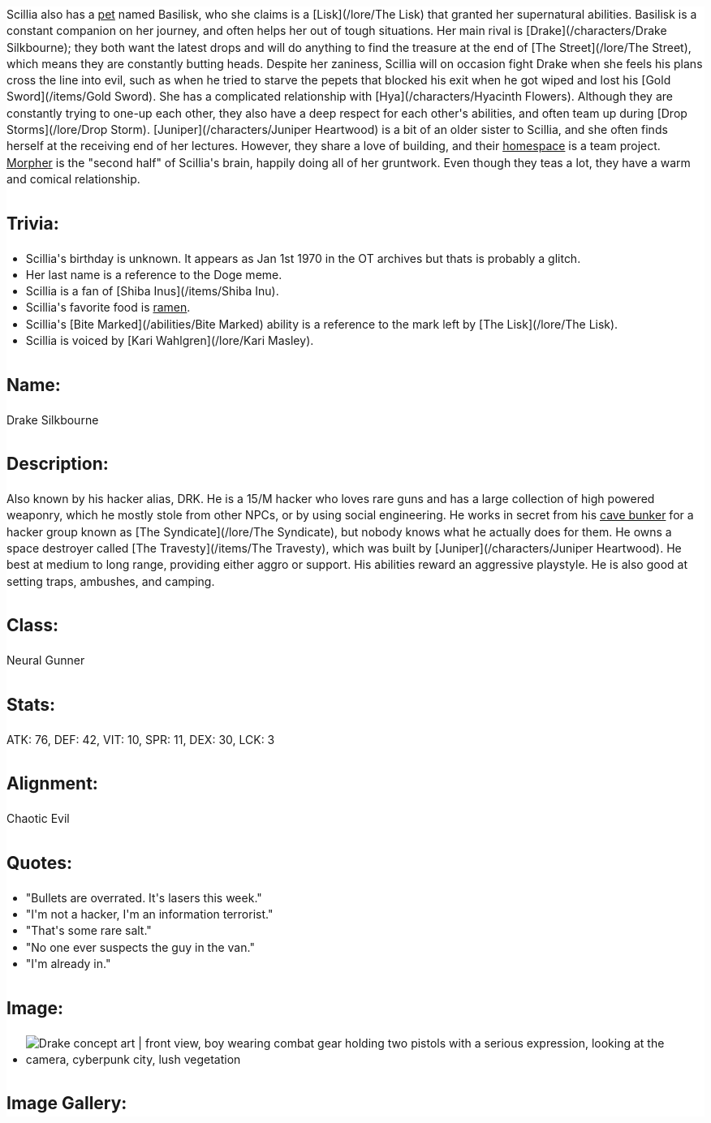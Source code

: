 Scillia also has a [pet](/items/Pets) named Basilisk, who she claims is a [Lisk](/lore/The Lisk) that granted her supernatural abilities. Basilisk is a constant companion on her journey, and often helps her out of tough situations.
Her main rival is [Drake](/characters/Drake Silkbourne); they both want the latest drops and will do anything to find the treasure at the end of [The Street](/lore/The Street), which means they are constantly butting heads. Despite her zaniness, Scillia will on occasion fight Drake when she feels his plans cross the line into evil, such as when he tried to starve the pepets that blocked his exit when he got wiped and lost his [Gold Sword](/items/Gold Sword).
She has a complicated relationship with [Hya](/characters/Hyacinth Flowers). Although they are constantly trying to one-up each other, they also have a deep respect for each other's abilities, and often team up during [Drop Storms](/lore/Drop Storm).
[Juniper](/characters/Juniper Heartwood) is a bit of an older sister to Scillia, and she often finds herself at the receiving end of her lectures. However, they share a love of building, and their [homespace](/lore/Homespace) is a team project.
[Morpher](/items/Morpher) is the "second half" of Scillia's brain, happily doing all of her gruntwork. Even though they teas a lot, they have a warm and comical relationship.
## Trivia:
- Scillia's birthday is unknown. It appears as Jan 1st 1970 in the OT archives but thats is probably a glitch.
- Her last name is a reference to the Doge meme.
- Scillia is a fan of [Shiba Inus](/items/Shiba Inu).
- Scillia's favorite food is [ramen](/items/Ramen).
- Scillia's [Bite Marked](/abilities/Bite Marked) ability is a reference to the mark left by [The Lisk](/lore/The Lisk).
- Scillia is voiced by [Kari Wahlgren](/lore/Kari Masley).

## Name:
Drake Silkbourne
## Description:
Also known by his hacker alias, DRK. He is a 15/M hacker who loves rare guns and has a large collection of high powered weaponry, which he mostly stole from other NPCs, or by using social engineering. He works in secret from his [cave bunker](/lore/Homespace) for a hacker group known as [The Syndicate](/lore/The Syndicate), but nobody knows what he actually does for them.
He owns a space destroyer called [The Travesty](/items/The Travesty), which was built by [Juniper](/characters/Juniper Heartwood).
He best at medium to long range, providing either aggro or support. His abilities reward an aggressive playstyle. He is also good at setting traps, ambushes, and camping.
## Class:
Neural Gunner
## Stats:
ATK: 76, DEF: 42, VIT: 10, SPR: 11, DEX: 30, LCK: 3
## Alignment:
Chaotic Evil
## Quotes:
- "Bullets are overrated. It's lasers this week."
- "I'm not a hacker, I'm an information terrorist."
- "That's some rare salt."
- "No one ever suspects the guy in the van."
- "I'm already in."
## Image:
- ![Drake concept art | front view, boy wearing combat gear holding two pistols with a serious expression, looking at the camera, cyberpunk city, lush vegetation]()
## Image Gallery: